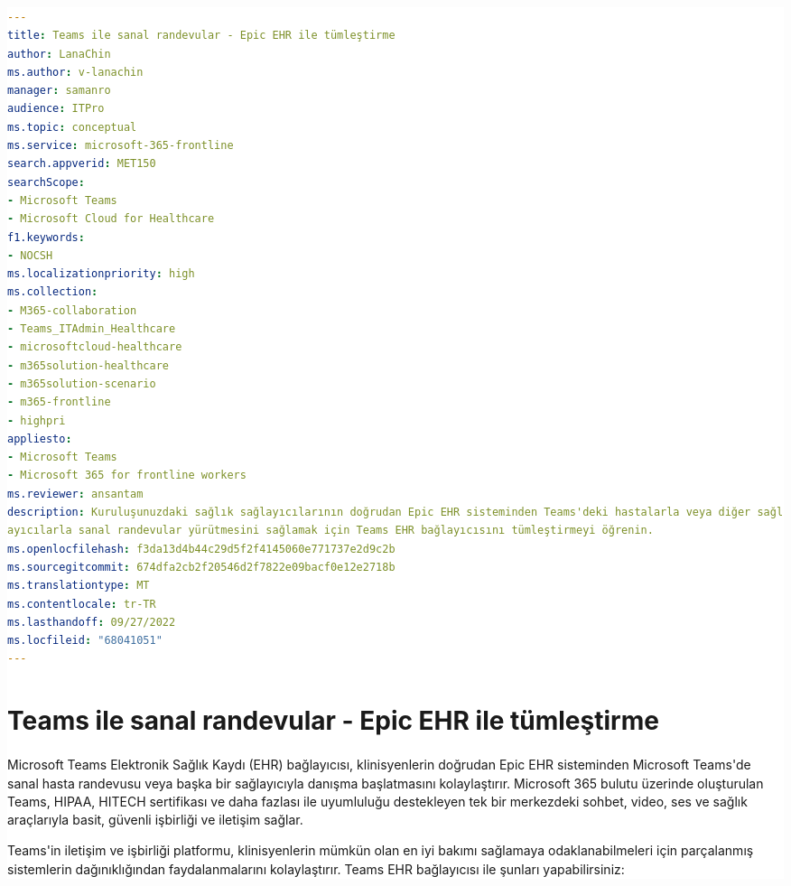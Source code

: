 ```yaml
---
title: Teams ile sanal randevular - Epic EHR ile tümleştirme
author: LanaChin
ms.author: v-lanachin
manager: samanro
audience: ITPro
ms.topic: conceptual
ms.service: microsoft-365-frontline
search.appverid: MET150
searchScope:
- Microsoft Teams
- Microsoft Cloud for Healthcare
f1.keywords:
- NOCSH
ms.localizationpriority: high
ms.collection:
- M365-collaboration
- Teams_ITAdmin_Healthcare
- microsoftcloud-healthcare
- m365solution-healthcare
- m365solution-scenario
- m365-frontline
- highpri
appliesto:
- Microsoft Teams
- Microsoft 365 for frontline workers
ms.reviewer: ansantam
description: Kuruluşunuzdaki sağlık sağlayıcılarının doğrudan Epic EHR sisteminden Teams'deki hastalarla veya diğer sağlayıcılarla sanal randevular yürütmesini sağlamak için Teams EHR bağlayıcısını tümleştirmeyi öğrenin.
ms.openlocfilehash: f3da13d4b44c29d5f2f4145060e771737e2d9c2b
ms.sourcegitcommit: 674dfa2cb2f20546d2f7822e09bacf0e12e2718b
ms.translationtype: MT
ms.contentlocale: tr-TR
ms.lasthandoff: 09/27/2022
ms.locfileid: "68041051"
---
```

# <a name="virtual-appointments-with-teams---integration-into-epic-ehr"></a>Teams ile sanal randevular - Epic EHR ile tümleştirme

Microsoft Teams Elektronik Sağlık Kaydı (EHR) bağlayıcısı, klinisyenlerin doğrudan Epic EHR sisteminden Microsoft Teams'de sanal hasta randevusu veya başka bir sağlayıcıyla danışma başlatmasını kolaylaştırır. Microsoft 365 bulutu üzerinde oluşturulan Teams, HIPAA, HITECH sertifikası ve daha fazlası ile uyumluluğu destekleyen tek bir merkezdeki sohbet, video, ses ve sağlık araçlarıyla basit, güvenli işbirliği ve iletişim sağlar.

Teams'in iletişim ve işbirliği platformu, klinisyenlerin mümkün olan en iyi bakımı sağlamaya odaklanabilmeleri için parçalanmış sistemlerin dağınıklığından faydalanmalarını kolaylaştırır. Teams EHR bağlayıcısı ile şunları yapabilirsiniz:
